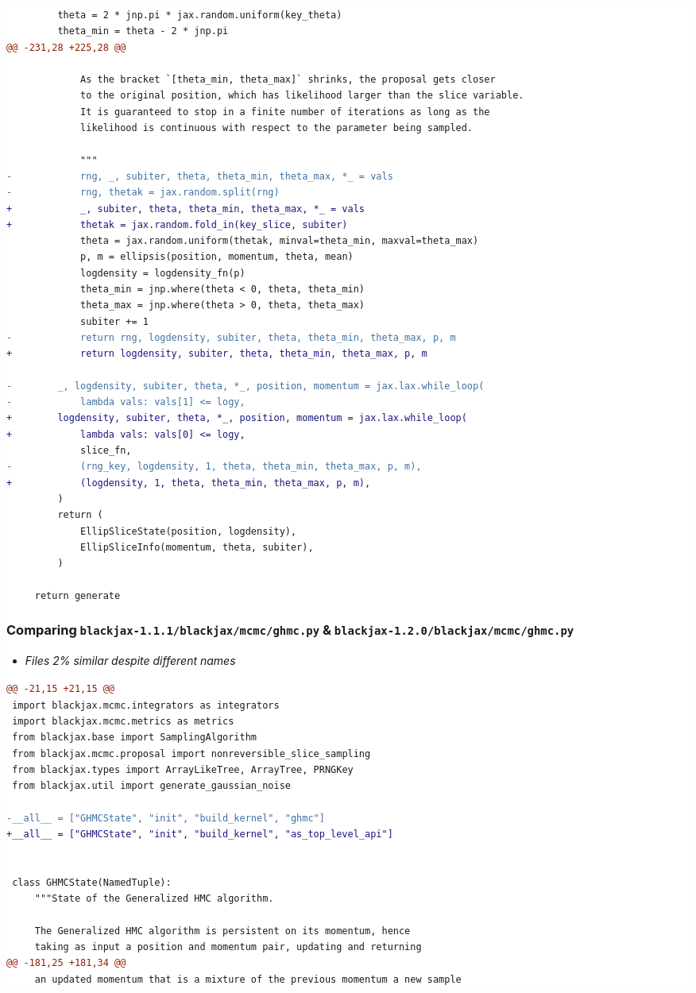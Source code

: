 ```diff
         theta = 2 * jnp.pi * jax.random.uniform(key_theta)
         theta_min = theta - 2 * jnp.pi
@@ -231,28 +225,28 @@
 
             As the bracket `[theta_min, theta_max]` shrinks, the proposal gets closer
             to the original position, which has likelihood larger than the slice variable.
             It is guaranteed to stop in a finite number of iterations as long as the
             likelihood is continuous with respect to the parameter being sampled.
 
             """
-            rng, _, subiter, theta, theta_min, theta_max, *_ = vals
-            rng, thetak = jax.random.split(rng)
+            _, subiter, theta, theta_min, theta_max, *_ = vals
+            thetak = jax.random.fold_in(key_slice, subiter)
             theta = jax.random.uniform(thetak, minval=theta_min, maxval=theta_max)
             p, m = ellipsis(position, momentum, theta, mean)
             logdensity = logdensity_fn(p)
             theta_min = jnp.where(theta < 0, theta, theta_min)
             theta_max = jnp.where(theta > 0, theta, theta_max)
             subiter += 1
-            return rng, logdensity, subiter, theta, theta_min, theta_max, p, m
+            return logdensity, subiter, theta, theta_min, theta_max, p, m
 
-        _, logdensity, subiter, theta, *_, position, momentum = jax.lax.while_loop(
-            lambda vals: vals[1] <= logy,
+        logdensity, subiter, theta, *_, position, momentum = jax.lax.while_loop(
+            lambda vals: vals[0] <= logy,
             slice_fn,
-            (rng_key, logdensity, 1, theta, theta_min, theta_max, p, m),
+            (logdensity, 1, theta, theta_min, theta_max, p, m),
         )
         return (
             EllipSliceState(position, logdensity),
             EllipSliceInfo(momentum, theta, subiter),
         )
 
     return generate
```

### Comparing `blackjax-1.1.1/blackjax/mcmc/ghmc.py` & `blackjax-1.2.0/blackjax/mcmc/ghmc.py`

 * *Files 2% similar despite different names*

```diff
@@ -21,15 +21,15 @@
 import blackjax.mcmc.integrators as integrators
 import blackjax.mcmc.metrics as metrics
 from blackjax.base import SamplingAlgorithm
 from blackjax.mcmc.proposal import nonreversible_slice_sampling
 from blackjax.types import ArrayLikeTree, ArrayTree, PRNGKey
 from blackjax.util import generate_gaussian_noise
 
-__all__ = ["GHMCState", "init", "build_kernel", "ghmc"]
+__all__ = ["GHMCState", "init", "build_kernel", "as_top_level_api"]
 
 
 class GHMCState(NamedTuple):
     """State of the Generalized HMC algorithm.
 
     The Generalized HMC algorithm is persistent on its momentum, hence
     taking as input a position and momentum pair, updating and returning
@@ -181,25 +181,34 @@
     an updated momentum that is a mixture of the previous momentum a new sample
```
